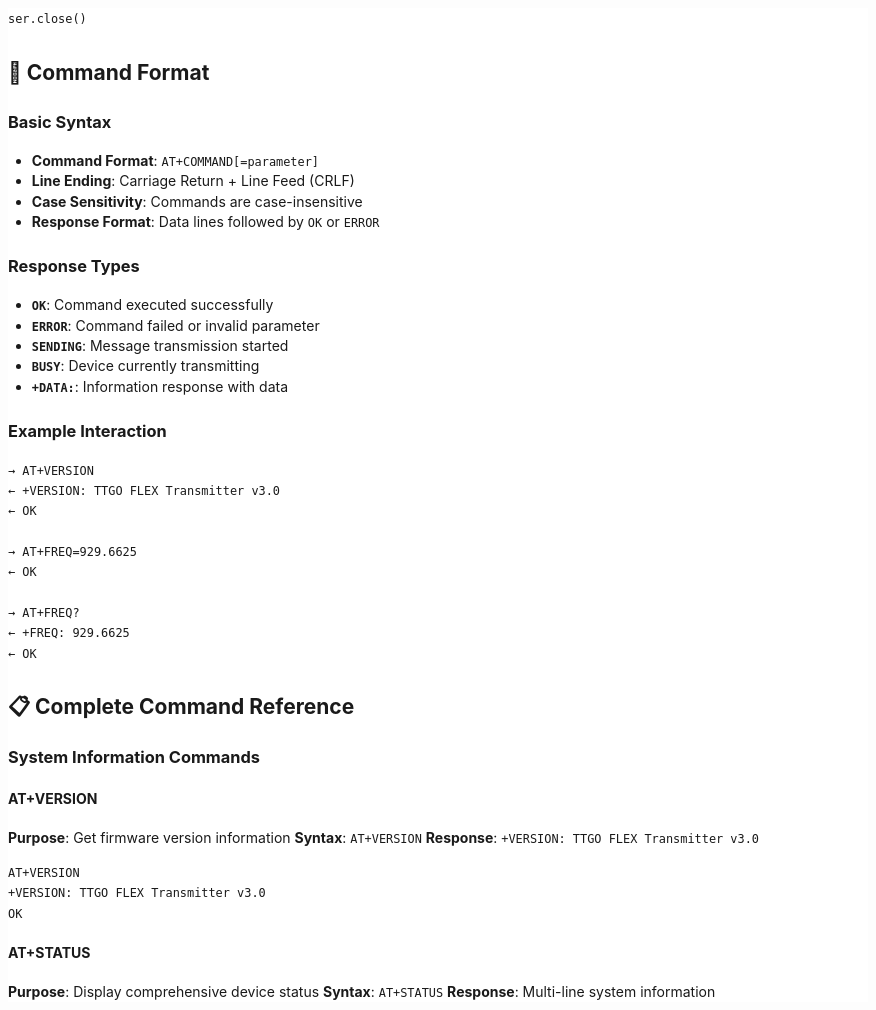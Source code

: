```python
ser.close()
```

## 📝 Command Format

### Basic Syntax
- **Command Format**: `AT+COMMAND[=parameter]`
- **Line Ending**: Carriage Return + Line Feed (CRLF)
- **Case Sensitivity**: Commands are case-insensitive
- **Response Format**: Data lines followed by `OK` or `ERROR`

### Response Types
- **`OK`**: Command executed successfully
- **`ERROR`**: Command failed or invalid parameter
- **`SENDING`**: Message transmission started
- **`BUSY`**: Device currently transmitting
- **`+DATA:`**: Information response with data

### Example Interaction
```
→ AT+VERSION
← +VERSION: TTGO FLEX Transmitter v3.0
← OK

→ AT+FREQ=929.6625
← OK

→ AT+FREQ?
← +FREQ: 929.6625
← OK
```

## 📋 Complete Command Reference

### System Information Commands

#### AT+VERSION
**Purpose**: Get firmware version information
**Syntax**: `AT+VERSION`
**Response**: `+VERSION: TTGO FLEX Transmitter v3.0`

```
AT+VERSION
+VERSION: TTGO FLEX Transmitter v3.0
OK
```

#### AT+STATUS
**Purpose**: Display comprehensive device status
**Syntax**: `AT+STATUS`
**Response**: Multi-line system information
